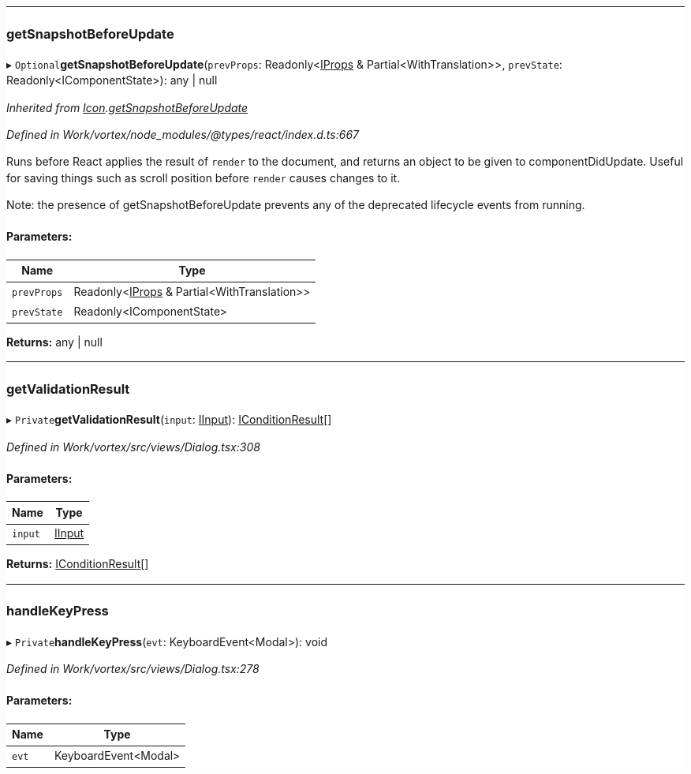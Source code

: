 ___

### getSnapshotBeforeUpdate

▸ `Optional`**getSnapshotBeforeUpdate**(`prevProps`: Readonly\<[IProps](../globals.md#iprops) & Partial\<WithTranslation>>, `prevState`: Readonly\<IComponentState>): any \| null

*Inherited from [Icon](icon.md).[getSnapshotBeforeUpdate](icon.md#getsnapshotbeforeupdate)*

*Defined in Work/vortex/node_modules/@types/react/index.d.ts:667*

Runs before React applies the result of `render` to the document, and
returns an object to be given to componentDidUpdate. Useful for saving
things such as scroll position before `render` causes changes to it.

Note: the presence of getSnapshotBeforeUpdate prevents any of the deprecated
lifecycle events from running.

#### Parameters:

Name | Type |
------ | ------ |
`prevProps` | Readonly\<[IProps](../globals.md#iprops) & Partial\<WithTranslation>> |
`prevState` | Readonly\<IComponentState> |

**Returns:** any \| null

___

### getValidationResult

▸ `Private`**getValidationResult**(`input`: [IInput](../interfaces/iinput.md)): [IConditionResult](../interfaces/iconditionresult.md)[]

*Defined in Work/vortex/src/views/Dialog.tsx:308*

#### Parameters:

Name | Type |
------ | ------ |
`input` | [IInput](../interfaces/iinput.md) |

**Returns:** [IConditionResult](../interfaces/iconditionresult.md)[]

___

### handleKeyPress

▸ `Private`**handleKeyPress**(`evt`: KeyboardEvent\<Modal>): void

*Defined in Work/vortex/src/views/Dialog.tsx:278*

#### Parameters:

Name | Type |
------ | ------ |
`evt` | KeyboardEvent\<Modal> |
